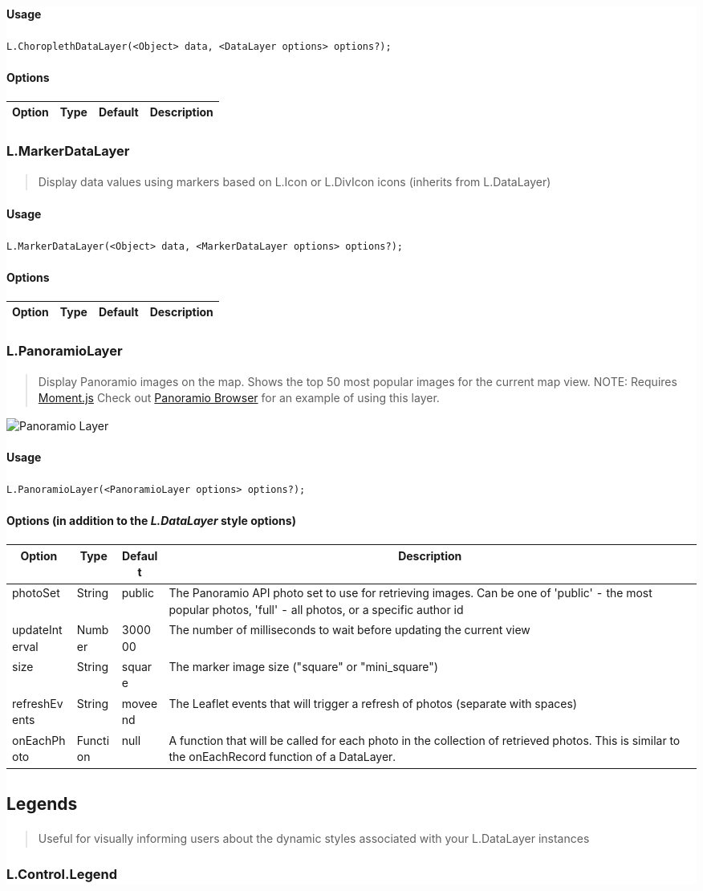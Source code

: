 #### Usage
`L.ChoroplethDataLayer(<Object> data, <DataLayer options> options?);`

#### Options
Option | Type | Default | Description
--- | --- | --- | ---

### L.MarkerDataLayer

> Display data values using markers based on L.Icon or L.DivIcon icons (inherits from L.DataLayer)

#### Usage
`L.MarkerDataLayer(<Object> data, <MarkerDataLayer options> options?);`

#### Options
Option | Type | Default | Description
--- | --- | --- | ---

### L.PanoramioLayer

> Display Panoramio images on the map.  Shows the top 50 most popular images for the current map view.
> NOTE:  Requires [Moment.js](http://momentjs.com)
> Check out [Panoramio Browser](http://humangeo.github.com/leaflet-dvf/examples/html/panoramio.html) for an example of using this layer.
<img alt="Panoramio Layer" src="http://humangeo.github.com/leaflet-dvf/images/panoramiolayer.png"/>

#### Usage
`L.PanoramioLayer(<PanoramioLayer options> options?);`

#### Options (in addition to the *L.DataLayer* style options)
Option | Type | Default | Description
--- | --- | --- | ---
photoSet | String | public | The Panoramio API photo set to use for retrieving images.  Can be one of 'public' - the most popular photos, 'full' - all photos, or a specific author id
updateInterval | Number | 300000 | The number of milliseconds to wait before updating the current view
size | String | square | The marker image size ("square" or "mini_square")
refreshEvents | String | moveend | The Leaflet events that will trigger a refresh of photos (separate with spaces)
onEachPhoto | Function | null | A function that will be called for each photo in the collection of retrieved photos.  This is similar to the onEachRecord function of a DataLayer.

## Legends

> Useful for visually informing users about the dynamic styles associated with your L.DataLayer instances

### L.Control.Legend
